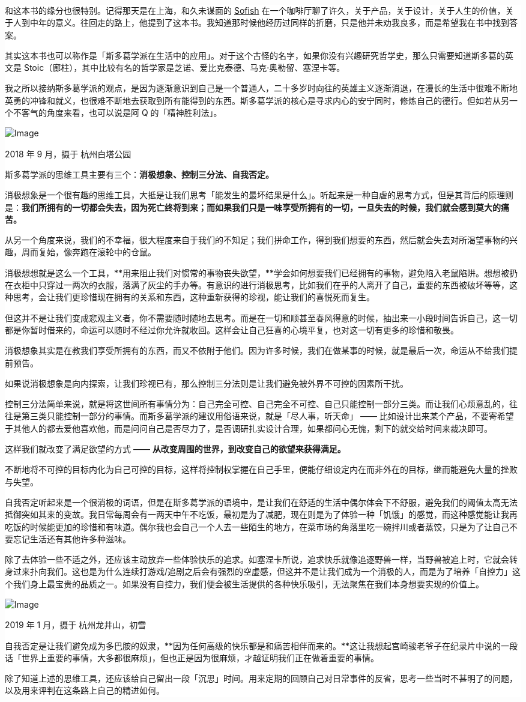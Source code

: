 和这本书的缘分也很特别。记得那天是在上海，和久未谋面的 [Sofish](https://mp.weixin.qq.com/s?__biz=MjM5NjI4MjM0Mw==&mid=2652166048&idx=1&sn=daf6ca6f031ef97214c8575692e36b08&scene=21#wechat_redirect "Sofish") 在一个咖啡厅聊了许久，关于产品，关于设计，关于人生的价值，关于人到中年的意义。往回走的路上，他提到了这本书。我知道那时候他经历过同样的折磨，只是他并未劝我良多，而是希望我在书中找到答案。

其实这本书也可以称作是「斯多葛学派在生活中的应用」。对于这个古怪的名字，如果你没有兴趣研究哲学史，那么只需要知道斯多葛的英文是 Stoic（廊柱），其中比较有名的哲学家是芝诺、爱比克泰德、马克·奥勒留、塞涅卡等。

我之所以接纳斯多葛学派的观点，是因为逐渐意识到自己是一个普通人，二十多岁时向往的英雄主义逐渐消退，在漫长的生活中很难不断地英勇的冲锋和就义，也很难不断地去获取到所有能得到的东西。斯多葛学派的核心是寻求内心的安宁同时，修炼自己的德行。但如若从另一个不客气的角度来看，也可以说是阿 Q 的「精神胜利法」。

  

![Image](https://mmbiz.qpic.cn/mmbiz_png/S1xWODvZibH9uQTkcG79GaUcxuq3x4mlxFeptPSh4X40QAbddZdkXsqkIav9BwCNkzKJhG6h4RjtOcbENoT2RTg/640?wx_fmt=png&wxfrom=5&wx_lazy=1&wx_co=1)

2018 年 9 月，摄于 杭州白塔公园

斯多葛学派的思维工具主要有三个：**消极想象、控制三分法、自我否定。**

消极想象是一个很有趣的思维工具，大抵是让我们思考「能发生的最坏结果是什么」。听起来是一种自虐的思考方式，但是其背后的原理则是：**我们所拥有的一切都会失去，因为死亡终将到来；而如果我们只是一味享受所拥有的一切，一旦失去的时候，我们就会感到莫大的痛苦。**

从另一个角度来说，我们的不幸福，很大程度来自于我们的不知足；我们拼命工作，得到我们想要的东西，然后就会失去对所渴望事物的兴趣，周而复始，像奔跑在滚轮中的仓鼠。

消极想想就是这么一个工具，**用来阻止我们对惯常的事物丧失欲望，**学会如何想要我们已经拥有的事物，避免陷入老鼠陷阱。想想被扔在衣柜中只穿过一两次的衣服，落满了灰尘的手办等。有意识的进行消极思考，比如我们在乎的人离开了自己，重要的东西被破坏等等，这种思考，会让我们更珍惜现在拥有的关系和东西，这种重新获得的珍视，能让我们的喜悦死而复生。

  

但这并不是让我们变成悲观主义者，你不需要随时随地去思考。而是在一切和顺甚至春风得意的时候，抽出来一小段时间告诉自己，这一切都是你暂时借来的，命运可以随时不经过你允许就收回。这样会让自己狂喜的心境平复，也对这一切有更多的珍惜和敬畏。

消极想象其实是在教我们享受所拥有的东西，而又不依附于他们。因为许多时候，我们在做某事的时候，就是最后一次，命运从不给我们提前预告。

  

如果说消极想象是向内探索，让我们珍视已有，那么控制三分法则是让我们避免被外界不可控的因素所干扰。

控制三分法简单来说，就是将这世间所有事情分为：自己完全可控、自己完全不可控、自己只能控制一部分三类。而让我们心烦意乱的，往往是第三类只能控制一部分的事情。而斯多葛学派的建议用俗语来说，就是「尽人事，听天命」 —— 比如设计出来某个产品，不要寄希望于其他人的都去爱他喜欢他，而是问问自己是否尽力了，是否调研扎实设计合理，如果都问心无愧，剩下的就交给时间来裁决即可。

这样我们就改变了满足欲望的方式 —— **从改变周围的世界，到改变自己的欲望来获得满足。**

不断地将不可控的目标内化为自己可控的目标，这样将控制权掌握在自己手里，便能仔细设定内在而非外在的目标，继而能避免大量的挫败与失望。

  

自我否定听起来是一个很消极的词语，但是在斯多葛学派的语境中，是让我们在舒适的生活中偶尔体会下不舒服，避免我们的阈值太高无法抵御突如其来的变故。我日常每周会有一两天中午不吃饭，最初是为了减肥，现在则是为了体验一种「饥饿」的感觉，而这种感觉能让我再吃饭的时候能更加的珍惜和有味道。偶尔我也会自己一个人去一些陌生的地方，在菜市场的角落里吃一碗拌川或者蒸饺，只是为了让自己不要忘记生活还有其他许多种滋味。

除了去体验一些不适之外，还应该主动放弃一些体验快乐的追求。如塞涅卡所说，追求快乐就像追逐野兽一样，当野兽被追上时，它就会转身过来扑向我们。这也是为什么连续打游戏/追剧之后会有强烈的空虚感，但这并不是让我们成为一个消极的人，而是为了培养「自控力」这个我们身上最宝贵的品质之一。如果没有自控力，我们便会被生活提供的各种快乐吸引，无法聚焦在我们本身想要实现的价值上。

  

![Image](https://mmbiz.qpic.cn/mmbiz_png/S1xWODvZibH9uQTkcG79GaUcxuq3x4mlxic98cfynYZD933RXEZ3H5dnSqsvFj9gHz6EbSGvm4icAiaATB2nYj1XNg/640?wx_fmt=png&wxfrom=5&wx_lazy=1&wx_co=1)

2019 年 1 月，摄于 杭州龙井山，初雪

自我否定是让我们避免成为多巴胺的奴隶，**因为任何高级的快乐都是和痛苦相伴而来的。**这让我想起宫崎骏老爷子在纪录片中说的一段话「世界上重要的事情，大多都很麻烦」，但也正是因为很麻烦，才越证明我们正在做着重要的事情。

  

除了知道上述的思维工具，还应该给自己留出一段「沉思」时间。用来定期的回顾自己对日常事件的反省，思考一些当时不甚明了的问题，以及用来评判在这条路上自己的精进如何。
